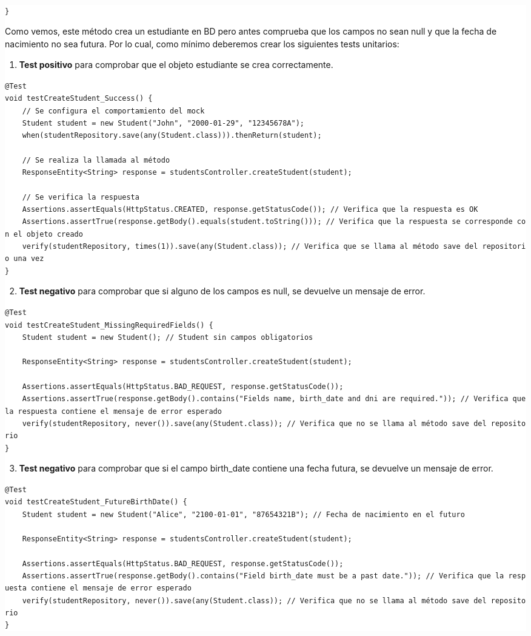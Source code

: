 ```
}
```

Como vemos, este método crea un estudiante en BD pero antes comprueba que los campos no sean null y que la fecha de nacimiento no sea futura. Por lo cual, como mínimo deberemos crear los siguientes tests unitarios:
1. **Test positivo** para comprobar que el objeto estudiante se crea correctamente.

```
@Test
void testCreateStudent_Success() {
    // Se configura el comportamiento del mock
    Student student = new Student("John", "2000-01-29", "12345678A");
    when(studentRepository.save(any(Student.class))).thenReturn(student);

    // Se realiza la llamada al método
    ResponseEntity<String> response = studentsController.createStudent(student);

    // Se verifica la respuesta
    Assertions.assertEquals(HttpStatus.CREATED, response.getStatusCode()); // Verifica que la respuesta es OK
    Assertions.assertTrue(response.getBody().equals(student.toString())); // Verifica que la respuesta se corresponde con el objeto creado
    verify(studentRepository, times(1)).save(any(Student.class)); // Verifica que se llama al método save del repositorio una vez
}
```
2. **Test negativo** para comprobar que si alguno de los campos es null, se devuelve un mensaje de error.

```
@Test
void testCreateStudent_MissingRequiredFields() {
    Student student = new Student(); // Student sin campos obligatorios

    ResponseEntity<String> response = studentsController.createStudent(student);

    Assertions.assertEquals(HttpStatus.BAD_REQUEST, response.getStatusCode());
    Assertions.assertTrue(response.getBody().contains("Fields name, birth_date and dni are required.")); // Verifica que la respuesta contiene el mensaje de error esperado
    verify(studentRepository, never()).save(any(Student.class)); // Verifica que no se llama al método save del repositorio
}
```
3. **Test negativo** para comprobar que si el campo birth_date contiene una fecha futura, se devuelve un mensaje de error.

```
@Test
void testCreateStudent_FutureBirthDate() {
    Student student = new Student("Alice", "2100-01-01", "87654321B"); // Fecha de nacimiento en el futuro

    ResponseEntity<String> response = studentsController.createStudent(student);

    Assertions.assertEquals(HttpStatus.BAD_REQUEST, response.getStatusCode());
    Assertions.assertTrue(response.getBody().contains("Field birth_date must be a past date.")); // Verifica que la respuesta contiene el mensaje de error esperado
    verify(studentRepository, never()).save(any(Student.class)); // Verifica que no se llama al método save del repositorio
}
```
